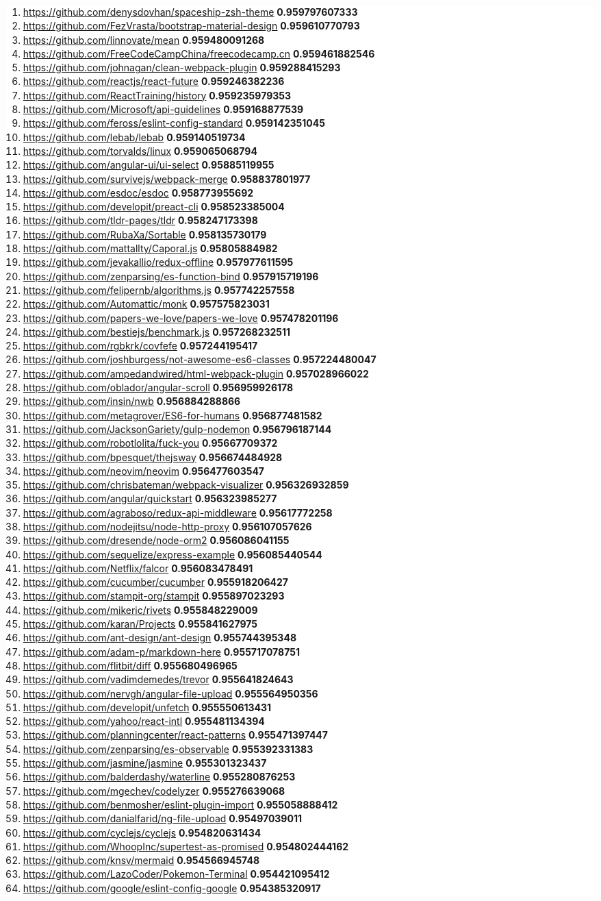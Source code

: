  1. https://github.com/denysdovhan/spaceship-zsh-theme **0.959797607333**
 1. https://github.com/FezVrasta/bootstrap-material-design **0.959610770793**
 1. https://github.com/linnovate/mean **0.959480091268**
 1. https://github.com/FreeCodeCampChina/freecodecamp.cn **0.959461882546**
 1. https://github.com/johnagan/clean-webpack-plugin **0.959288415293**
 1. https://github.com/reactjs/react-future **0.959246382236**
 1. https://github.com/ReactTraining/history **0.959235979353**
 1. https://github.com/Microsoft/api-guidelines **0.959168877539**
 1. https://github.com/feross/eslint-config-standard **0.959142351045**
 1. https://github.com/lebab/lebab **0.959140519734**
 1. https://github.com/torvalds/linux **0.959065068794**
 1. https://github.com/angular-ui/ui-select **0.95885119955**
 1. https://github.com/survivejs/webpack-merge **0.958837801977**
 1. https://github.com/esdoc/esdoc **0.958773955692**
 1. https://github.com/developit/preact-cli **0.958523385004**
 1. https://github.com/tldr-pages/tldr **0.958247173398**
 1. https://github.com/RubaXa/Sortable **0.958135730179**
 1. https://github.com/mattallty/Caporal.js **0.95805884982**
 1. https://github.com/jevakallio/redux-offline **0.957977611595**
 1. https://github.com/zenparsing/es-function-bind **0.957915719196**
 1. https://github.com/felipernb/algorithms.js **0.957742257558**
 1. https://github.com/Automattic/monk **0.957575823031**
 1. https://github.com/papers-we-love/papers-we-love **0.957478201196**
 1. https://github.com/bestiejs/benchmark.js **0.957268232511**
 1. https://github.com/rgbkrk/covfefe **0.957244195417**
 1. https://github.com/joshburgess/not-awesome-es6-classes **0.957224480047**
 1. https://github.com/ampedandwired/html-webpack-plugin **0.957028966022**
 1. https://github.com/oblador/angular-scroll **0.956959926178**
 1. https://github.com/insin/nwb **0.956884288866**
 1. https://github.com/metagrover/ES6-for-humans **0.956877481582**
 1. https://github.com/JacksonGariety/gulp-nodemon **0.956796187144**
 1. https://github.com/robotlolita/fuck-you **0.95667709372**
 1. https://github.com/bpesquet/thejsway **0.956674484928**
 1. https://github.com/neovim/neovim **0.956477603547**
 1. https://github.com/chrisbateman/webpack-visualizer **0.956326932859**
 1. https://github.com/angular/quickstart **0.956323985277**
 1. https://github.com/agraboso/redux-api-middleware **0.95617772258**
 1. https://github.com/nodejitsu/node-http-proxy **0.956107057626**
 1. https://github.com/dresende/node-orm2 **0.956086041155**
 1. https://github.com/sequelize/express-example **0.956085440544**
 1. https://github.com/Netflix/falcor **0.956083478491**
 1. https://github.com/cucumber/cucumber **0.955918206427**
 1. https://github.com/stampit-org/stampit **0.955897023293**
 1. https://github.com/mikeric/rivets **0.955848229009**
 1. https://github.com/karan/Projects **0.955841627975**
 1. https://github.com/ant-design/ant-design **0.955744395348**
 1. https://github.com/adam-p/markdown-here **0.955717078751**
 1. https://github.com/flitbit/diff **0.955680496965**
 1. https://github.com/vadimdemedes/trevor **0.955641824643**
 1. https://github.com/nervgh/angular-file-upload **0.955564950356**
 1. https://github.com/developit/unfetch **0.955550613431**
 1. https://github.com/yahoo/react-intl **0.955481134394**
 1. https://github.com/planningcenter/react-patterns **0.955471397447**
 1. https://github.com/zenparsing/es-observable **0.955392331383**
 1. https://github.com/jasmine/jasmine **0.955301323437**
 1. https://github.com/balderdashy/waterline **0.955280876253**
 1. https://github.com/mgechev/codelyzer **0.955276639068**
 1. https://github.com/benmosher/eslint-plugin-import **0.955058888412**
 1. https://github.com/danialfarid/ng-file-upload **0.95497039011**
 1. https://github.com/cyclejs/cyclejs **0.954820631434**
 1. https://github.com/WhoopInc/supertest-as-promised **0.954802444162**
 1. https://github.com/knsv/mermaid **0.954566945748**
 1. https://github.com/LazoCoder/Pokemon-Terminal **0.954421095412**
 1. https://github.com/google/eslint-config-google **0.954385320917**